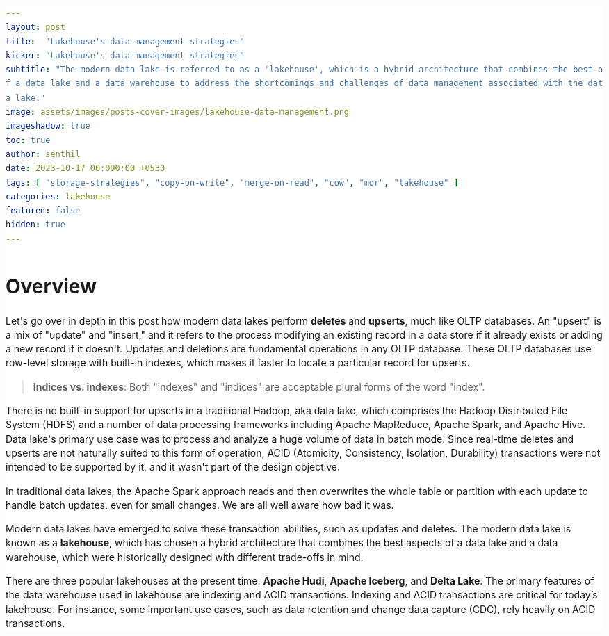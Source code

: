 ```yaml
---
layout: post
title:  "Lakehouse's data management strategies"
kicker: "Lakehouse's data management strategies"
subtitle: "The modern data lake is referred to as a 'lakehouse', which is a hybrid architecture that combines the best of a data lake and a data warehouse to address the shortcomings and challenges of data management associated with the data lake."
image: assets/images/posts-cover-images/lakehouse-data-management.png
imageshadow: true
toc: true
author: senthil
date: 2023-10-17 00:000:00 +0530
tags: [ "storage-strategies", "copy-on-write", "merge-on-read", "cow", "mor", "lakehouse" ]
categories: lakehouse
featured: false
hidden: true
---
```


# Overview

Let's go over in depth in this post how modern data lakes perform **deletes** and **upserts**, much like OLTP databases. An "upsert" is a mix of "update" and "insert," and it refers to the process modifying an existing record in a data store if it already exists or adding a new record if it doesn't. Updates and deletions are fundamental operations in any OLTP database. These OLTP databases use row-level storage with built-in indexes, which makes it faster to locate a particular record for upserts. 

> **Indices vs. indexes**: Both "indexes" and "indices" are acceptable plural forms of the word "index".

There is no built-in support for upserts in a traditional Hadoop, aka data lake, which comprises the Hadoop Distributed File System (HDFS) and a number of data processing frameworks including Apache MapReduce, Apache Spark, and Apache Hive. Data lake's primary use case was to process and analyze a huge volume of data in batch mode. Since real-time deletes and upserts are not naturally suited to this form of operation, ACID (Atomicity, Consistency, Isolation, Durability) transactions were not intended to be supported by it, and it wasn't part of the design objective.

In traditional data lakes, the Apache Spark approach reads and then overwrites the whole table or partition with each update to handle batch updates, even for small changes. We are all well aware how bad it was.

Modern data lakes have emerged to solve these transaction abilities, such as updates and deletes. The modern data lake is known as a **lakehouse**, which has chosen a hybrid architecture that combines the best aspects of a data lake and a data warehouse, which were historically designed with different trade-offs in mind. 

There are three popular lakehouses at the present time: **Apache Hudi**, **Apache Iceberg**, and **Delta Lake**. The primary features of the data warehouse used in lakehouse are indexing and ACID transactions. Indexing and ACID transactions are critical for today’s lakehouse. For instance, some important use cases, such as data retention and change data capture (CDC), rely heavily on ACID transactions.
